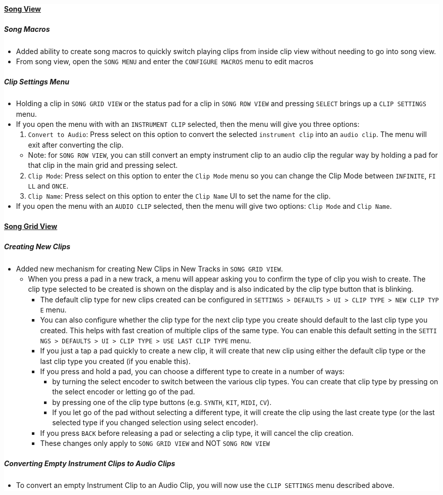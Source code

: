 #### <ins>Song View</ins>

##### Song Macros
- Added ability to create song macros to quickly switch playing clips from inside clip view without needing to go into song view.
- From song view, open the `SONG MENU` and enter the `CONFIGURE MACROS` menu to edit macros

##### Clip Settings Menu
- Holding a clip in `SONG GRID VIEW` or the status pad for a clip in `SONG ROW VIEW` and pressing `SELECT` brings up a `CLIP SETTINGS` menu.
- If you open the menu with with an `INSTRUMENT CLIP` selected, then the menu will give you three options:
  1) `Convert to Audio`: Press select on this option to convert the selected `instrument clip` into an `audio clip`. The menu will exit after converting the clip.
    - Note: for `SONG ROW VIEW`, you can still convert an empty instrument clip to an audio clip the regular way by holding a pad for that clip in the main grid and pressing select.
  2) `Clip Mode`: Press select on this option to enter the `Clip Mode` menu so you can change the Clip Mode between `INFINITE`, `FILL` and `ONCE`.
  3) `Clip Name`: Press select on this option to enter the `Clip Name` UI to set the name for the clip.
- If you open the menu with an `AUDIO CLIP` selected, then the menu will give two options: `Clip Mode` and `Clip Name`.

#### <ins>Song Grid View</ins>

##### Creating New Clips
- Added new mechanism for creating New Clips in New Tracks in `SONG GRID VIEW`.
  - When you press a pad in a new track, a menu will appear asking you to confirm the type of clip you wish to create. The clip type selected to be created is shown on the display and is also indicated by the clip type button that is blinking.
    - The default clip type for new clips created can be configured in `SETTINGS > DEFAULTS > UI > CLIP TYPE > NEW CLIP TYPE` menu.
    - You can also configure whether the clip type for the next clip type you create should default to the last clip type you created. This helps with fast creation of multiple clips of the same type. You can enable this default setting in the `SETTINGS > DEFAULTS > UI > CLIP TYPE > USE LAST CLIP TYPE` menu.
    - If you just a tap a pad quickly to create a new clip, it will create that new clip using either the default clip type or the last clip type you created (if you enable this).
    - If you press and hold a pad, you can choose a different type to create in a number of ways:
      - by turning the select encoder to switch between the various clip types. You can create that clip type by pressing on the select encoder or letting go of the pad.
      - by pressing one of the clip type buttons (e.g. `SYNTH`, `KIT`, `MIDI`, `CV`).
      - If you let go of the pad without selecting a different type, it will create the clip using the last create type (or the last selected type if you changed selection using select encoder).
    - If you press `BACK` before releasing a pad or selecting a clip type, it will cancel the clip creation.
    - These changes only apply to `SONG GRID VIEW` and NOT `SONG ROW VIEW`

##### Converting Empty Instrument Clips to Audio Clips
- To convert an empty Instrument Clip to an Audio Clip, you will now use the `CLIP SETTINGS` menu described above.

